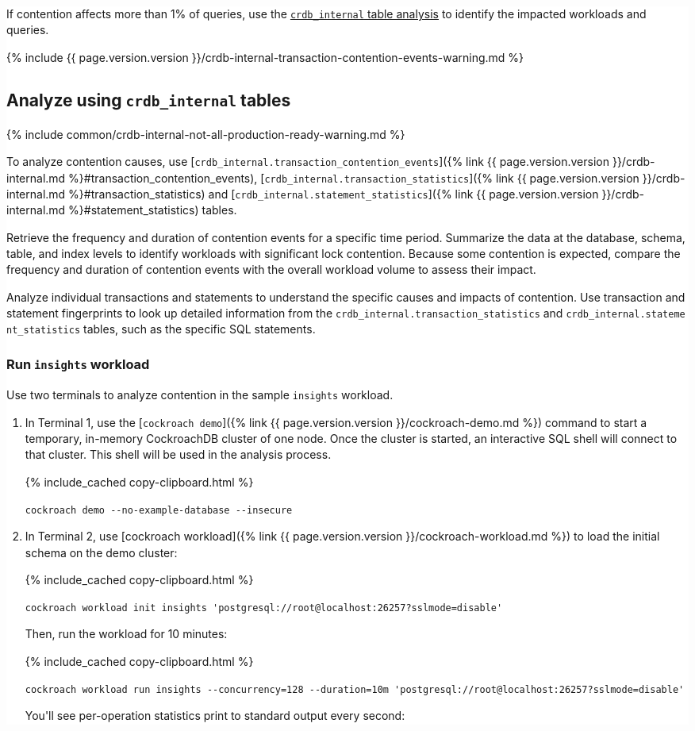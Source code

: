 If contention affects more than 1% of queries, use the [`crdb_internal` table analysis](#analyze-using-crdb_internal-tables) to identify the impacted workloads and queries.

{% include {{ page.version.version }}/crdb-internal-transaction-contention-events-warning.md %}

## Analyze using `crdb_internal` tables

{% include common/crdb-internal-not-all-production-ready-warning.md %}

To analyze contention causes, use [`crdb_internal.transaction_contention_events`]({% link {{ page.version.version }}/crdb-internal.md %}#transaction_contention_events), [`crdb_internal.transaction_statistics`]({% link {{ page.version.version }}/crdb-internal.md %}#transaction_statistics) and [`crdb_internal.statement_statistics`]({% link {{ page.version.version }}/crdb-internal.md %}#statement_statistics) tables.

Retrieve the frequency and duration of contention events for a specific time period. Summarize the data at the database, schema, table, and index levels to identify workloads with significant lock contention. Because some contention is expected, compare the frequency and duration of contention events with the overall workload volume to assess their impact.

Analyze individual transactions and statements to understand the specific causes and impacts of contention. Use transaction and statement fingerprints to look up detailed information from the `crdb_internal.transaction_statistics` and `crdb_internal.statement_statistics` tables, such as the specific SQL statements.

### Run `insights` workload

Use two terminals to analyze contention in the sample `insights` workload.

1. In Terminal 1, use the [`cockroach demo`]({% link {{ page.version.version }}/cockroach-demo.md %}) command to start a temporary, in-memory CockroachDB cluster of one node. Once the cluster is started, an interactive SQL shell will connect to that cluster. This shell will be used in the analysis process.

    {% include_cached copy-clipboard.html %}
    ~~~ shell
    cockroach demo --no-example-database --insecure
    ~~~

1. In Terminal 2, use [cockroach workload]({% link {{ page.version.version }}/cockroach-workload.md %}) to load the initial schema on the demo cluster:

    {% include_cached copy-clipboard.html %}
    ~~~ shell
    cockroach workload init insights 'postgresql://root@localhost:26257?sslmode=disable'
    ~~~

    Then, run the workload for 10 minutes:

    {% include_cached copy-clipboard.html %}
    ~~~ shell
    cockroach workload run insights --concurrency=128 --duration=10m 'postgresql://root@localhost:26257?sslmode=disable'
    ~~~

    You'll see per-operation statistics print to standard output every second:
    